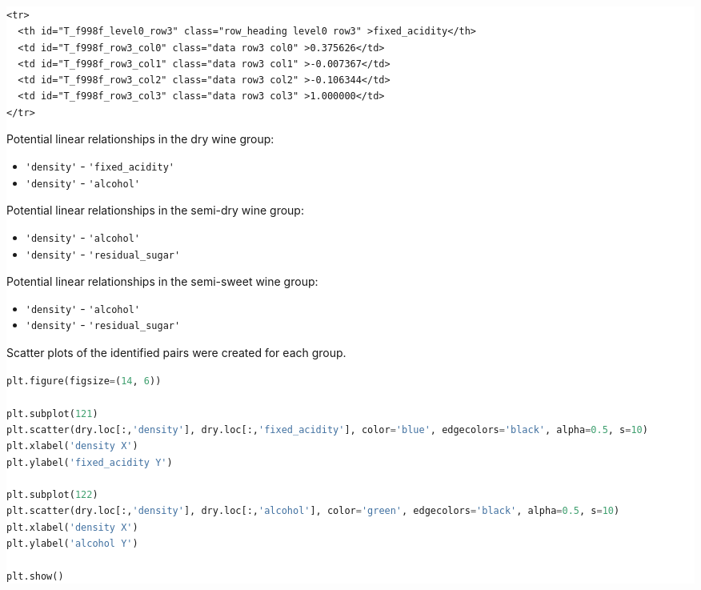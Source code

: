     <tr>
      <th id="T_f998f_level0_row3" class="row_heading level0 row3" >fixed_acidity</th>
      <td id="T_f998f_row3_col0" class="data row3 col0" >0.375626</td>
      <td id="T_f998f_row3_col1" class="data row3 col1" >-0.007367</td>
      <td id="T_f998f_row3_col2" class="data row3 col2" >-0.106344</td>
      <td id="T_f998f_row3_col3" class="data row3 col3" >1.000000</td>
    </tr>
  </tbody>
</table>



Potential linear relationships in the dry wine group:

- `'density'` - `'fixed_acidity'`
- `'density'` - `'alcohol'`

Potential linear relationships in the semi-dry wine group:

- `'density'` - `'alcohol'`
- `'density'` - `'residual_sugar'`

Potential linear relationships in the semi-sweet wine group:

- `'density'` - `'alcohol'`
- `'density'` - `'residual_sugar'`

Scatter plots of the identified pairs were created for each group.


```python
plt.figure(figsize=(14, 6))

plt.subplot(121)
plt.scatter(dry.loc[:,'density'], dry.loc[:,'fixed_acidity'], color='blue', edgecolors='black', alpha=0.5, s=10)
plt.xlabel('density X')
plt.ylabel('fixed_acidity Y')

plt.subplot(122)
plt.scatter(dry.loc[:,'density'], dry.loc[:,'alcohol'], color='green', edgecolors='black', alpha=0.5, s=10)
plt.xlabel('density X')
plt.ylabel('alcohol Y')

plt.show()
```


    